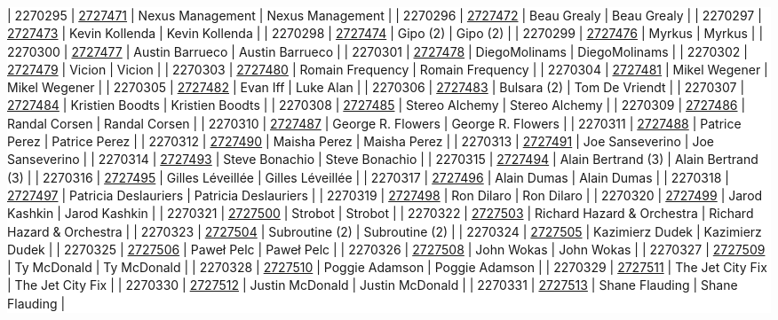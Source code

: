 | 2270295 | [2727471](https://www.discogs.com/artist/2727471) | Nexus Management | Nexus Management |
| 2270296 | [2727472](https://www.discogs.com/artist/2727472) | Beau Grealy | Beau Grealy |
| 2270297 | [2727473](https://www.discogs.com/artist/2727473) | Kevin Kollenda | Kevin Kollenda |
| 2270298 | [2727474](https://www.discogs.com/artist/2727474) | Gipo (2) | Gipo (2) |
| 2270299 | [2727476](https://www.discogs.com/artist/2727476) | Myrkus | Myrkus |
| 2270300 | [2727477](https://www.discogs.com/artist/2727477) | Austin Barrueco | Austin Barrueco |
| 2270301 | [2727478](https://www.discogs.com/artist/2727478) | DiegoMolinams | DiegoMolinams |
| 2270302 | [2727479](https://www.discogs.com/artist/2727479) | Vicion | Vicion |
| 2270303 | [2727480](https://www.discogs.com/artist/2727480) | Romain Frequency | Romain Frequency |
| 2270304 | [2727481](https://www.discogs.com/artist/2727481) | Mikel Wegener | Mikel Wegener |
| 2270305 | [2727482](https://www.discogs.com/artist/2727482) | Evan Iff | Luke Alan |
| 2270306 | [2727483](https://www.discogs.com/artist/2727483) | Bulsara (2) | Tom De Vriendt |
| 2270307 | [2727484](https://www.discogs.com/artist/2727484) | Kristien Boodts | Kristien Boodts |
| 2270308 | [2727485](https://www.discogs.com/artist/2727485) | Stereo Alchemy | Stereo Alchemy |
| 2270309 | [2727486](https://www.discogs.com/artist/2727486) | Randal Corsen | Randal Corsen |
| 2270310 | [2727487](https://www.discogs.com/artist/2727487) | George R. Flowers | George R. Flowers |
| 2270311 | [2727488](https://www.discogs.com/artist/2727488) | Patrice Perez | Patrice Perez |
| 2270312 | [2727490](https://www.discogs.com/artist/2727490) | Maisha Perez | Maisha Perez |
| 2270313 | [2727491](https://www.discogs.com/artist/2727491) | Joe Sanseverino | Joe Sanseverino |
| 2270314 | [2727493](https://www.discogs.com/artist/2727493) | Steve Bonachio | Steve Bonachio |
| 2270315 | [2727494](https://www.discogs.com/artist/2727494) | Alain Bertrand (3) | Alain Bertrand (3) |
| 2270316 | [2727495](https://www.discogs.com/artist/2727495) | Gilles Léveillée | Gilles Léveillée |
| 2270317 | [2727496](https://www.discogs.com/artist/2727496) | Alain Dumas | Alain Dumas |
| 2270318 | [2727497](https://www.discogs.com/artist/2727497) | Patricia Deslauriers | Patricia Deslauriers |
| 2270319 | [2727498](https://www.discogs.com/artist/2727498) | Ron Dilaro | Ron Dilaro |
| 2270320 | [2727499](https://www.discogs.com/artist/2727499) | Jarod Kashkin | Jarod Kashkin |
| 2270321 | [2727500](https://www.discogs.com/artist/2727500) | Strobot | Strobot |
| 2270322 | [2727503](https://www.discogs.com/artist/2727503) | Richard Hazard & Orchestra | Richard Hazard & Orchestra |
| 2270323 | [2727504](https://www.discogs.com/artist/2727504) | Subroutine (2) | Subroutine (2) |
| 2270324 | [2727505](https://www.discogs.com/artist/2727505) | Kazimierz Dudek | Kazimierz Dudek |
| 2270325 | [2727506](https://www.discogs.com/artist/2727506) | Paweł Pelc | Paweł Pelc |
| 2270326 | [2727508](https://www.discogs.com/artist/2727508) | John Wokas | John Wokas |
| 2270327 | [2727509](https://www.discogs.com/artist/2727509) | Ty McDonald | Ty McDonald |
| 2270328 | [2727510](https://www.discogs.com/artist/2727510) | Poggie Adamson | Poggie Adamson |
| 2270329 | [2727511](https://www.discogs.com/artist/2727511) | The Jet City Fix | The Jet City Fix |
| 2270330 | [2727512](https://www.discogs.com/artist/2727512) | Justin McDonald | Justin McDonald |
| 2270331 | [2727513](https://www.discogs.com/artist/2727513) | Shane Flauding | Shane Flauding |